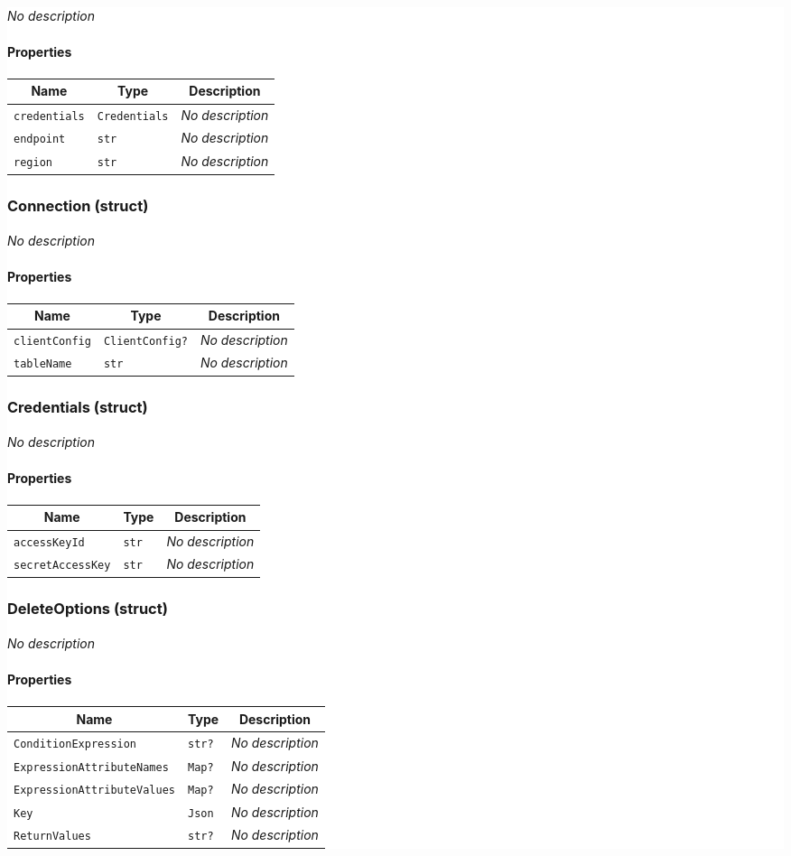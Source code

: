 *No description*

#### Properties

| **Name** | **Type** | **Description** |
| --- | --- | --- |
| <code>credentials</code> | <code>Credentials</code> | *No description* |
| <code>endpoint</code> | <code>str</code> | *No description* |
| <code>region</code> | <code>str</code> | *No description* |

### Connection (struct) <a class="wing-docs-anchor" id="@winglibs/dynamodb.Connection"></a>

*No description*

#### Properties

| **Name** | **Type** | **Description** |
| --- | --- | --- |
| <code>clientConfig</code> | <code>ClientConfig?</code> | *No description* |
| <code>tableName</code> | <code>str</code> | *No description* |

### Credentials (struct) <a class="wing-docs-anchor" id="@winglibs/dynamodb.Credentials"></a>

*No description*

#### Properties

| **Name** | **Type** | **Description** |
| --- | --- | --- |
| <code>accessKeyId</code> | <code>str</code> | *No description* |
| <code>secretAccessKey</code> | <code>str</code> | *No description* |

### DeleteOptions (struct) <a class="wing-docs-anchor" id="@winglibs/dynamodb.DeleteOptions"></a>

*No description*

#### Properties

| **Name** | **Type** | **Description** |
| --- | --- | --- |
| <code>ConditionExpression</code> | <code>str?</code> | *No description* |
| <code>ExpressionAttributeNames</code> | <code>Map<str>?</code> | *No description* |
| <code>ExpressionAttributeValues</code> | <code>Map<Json>?</code> | *No description* |
| <code>Key</code> | <code>Json</code> | *No description* |
| <code>ReturnValues</code> | <code>str?</code> | *No description* |
